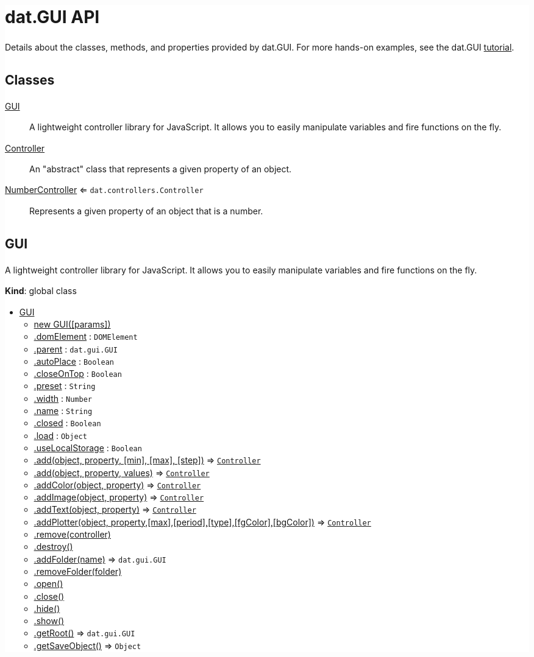 # dat.GUI API

Details about the classes, methods, and properties provided by dat.GUI. For more
hands-on examples, see the dat.GUI [tutorial](http://workshop.chromeexperiments.com/examples/gui).



## Classes

<dl>
<dt><a href="#GUI">GUI</a></dt>
<dd><p>A lightweight controller library for JavaScript. It allows you to easily
manipulate variables and fire functions on the fly.</p>
</dd>
<dt><a href="#Controller">Controller</a></dt>
<dd><p>An &quot;abstract&quot; class that represents a given property of an object.</p>
</dd>
<dt><a href="#NumberController">NumberController</a> ⇐ <code>dat.controllers.Controller</code></dt>
<dd><p>Represents a given property of an object that is a number.</p>
</dd>
</dl>

<a name="GUI"></a>

## GUI
A lightweight controller library for JavaScript. It allows you to easily
manipulate variables and fire functions on the fly.

**Kind**: global class  

* [GUI](#GUI)
    * [new GUI([params])](#new_GUI_new)
    * [.domElement](#GUI+domElement) : <code>DOMElement</code>
    * [.parent](#GUI+parent) : <code>dat.gui.GUI</code>
    * [.autoPlace](#GUI+autoPlace) : <code>Boolean</code>
    * [.closeOnTop](#GUI+closeOnTop) : <code>Boolean</code>
    * [.preset](#GUI+preset) : <code>String</code>
    * [.width](#GUI+width) : <code>Number</code>
    * [.name](#GUI+name) : <code>String</code>
    * [.closed](#GUI+closed) : <code>Boolean</code>
    * [.load](#GUI+load) : <code>Object</code>
    * [.useLocalStorage](#GUI+useLocalStorage) : <code>Boolean</code>
    * [.add(object, property, [min], [max], [step])](#GUI+add) ⇒ [<code>Controller</code>](#Controller)
    * [.add(object, property, values)](#GUI+add2) ⇒ [<code>Controller</code>](#Controller)
    * [.addColor(object, property)](#GUI+addColor) ⇒ [<code>Controller</code>](#Controller)
    * [.addImage(object, property)](#GUI+addImage) ⇒ [<code>Controller</code>](#Controller)
    * [.addText(object, property)](#GUI+addText) ⇒ [<code>Controller</code>](#Controller)
    * [.addPlotter(object, property,[max],[period],[type],[fgColor],[bgColor])](#GUI+addPlotter) ⇒ [<code>Controller</code>](#Controller)
    * [.remove(controller)](#GUI+remove)
    * [.destroy()](#GUI+destroy)
    * [.addFolder(name)](#GUI+addFolder) ⇒ <code>dat.gui.GUI</code>
    * [.removeFolder(folder)](#GUI+removeFolder)
    * [.open()](#GUI+open)
    * [.close()](#GUI+close)
    * [.hide()](#GUI+hide)
    * [.show()](#GUI+show)
    * [.getRoot()](#GUI+getRoot) ⇒ <code>dat.gui.GUI</code>
    * [.getSaveObject()](#GUI+getSaveObject) ⇒ <code>Object</code>
